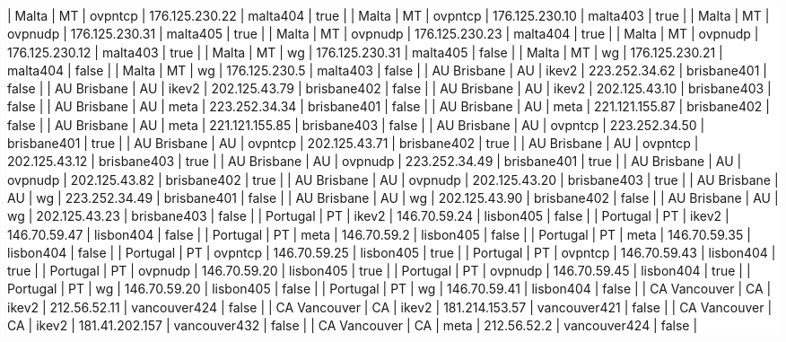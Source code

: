 | Malta | MT | ovpntcp | 176.125.230.22 | malta404 | true |
| Malta | MT | ovpntcp | 176.125.230.10 | malta403 | true |
| Malta | MT | ovpnudp | 176.125.230.31 | malta405 | true |
| Malta | MT | ovpnudp | 176.125.230.23 | malta404 | true |
| Malta | MT | ovpnudp | 176.125.230.12 | malta403 | true |
| Malta | MT | wg | 176.125.230.31 | malta405 | false |
| Malta | MT | wg | 176.125.230.21 | malta404 | false |
| Malta | MT | wg | 176.125.230.5 | malta403 | false |
| AU Brisbane | AU | ikev2 | 223.252.34.62 | brisbane401 | false |
| AU Brisbane | AU | ikev2 | 202.125.43.79 | brisbane402 | false |
| AU Brisbane | AU | ikev2 | 202.125.43.10 | brisbane403 | false |
| AU Brisbane | AU | meta | 223.252.34.34 | brisbane401 | false |
| AU Brisbane | AU | meta | 221.121.155.87 | brisbane402 | false |
| AU Brisbane | AU | meta | 221.121.155.85 | brisbane403 | false |
| AU Brisbane | AU | ovpntcp | 223.252.34.50 | brisbane401 | true |
| AU Brisbane | AU | ovpntcp | 202.125.43.71 | brisbane402 | true |
| AU Brisbane | AU | ovpntcp | 202.125.43.12 | brisbane403 | true |
| AU Brisbane | AU | ovpnudp | 223.252.34.49 | brisbane401 | true |
| AU Brisbane | AU | ovpnudp | 202.125.43.82 | brisbane402 | true |
| AU Brisbane | AU | ovpnudp | 202.125.43.20 | brisbane403 | true |
| AU Brisbane | AU | wg | 223.252.34.49 | brisbane401 | false |
| AU Brisbane | AU | wg | 202.125.43.90 | brisbane402 | false |
| AU Brisbane | AU | wg | 202.125.43.23 | brisbane403 | false |
| Portugal | PT | ikev2 | 146.70.59.24 | lisbon405 | false |
| Portugal | PT | ikev2 | 146.70.59.47 | lisbon404 | false |
| Portugal | PT | meta | 146.70.59.2 | lisbon405 | false |
| Portugal | PT | meta | 146.70.59.35 | lisbon404 | false |
| Portugal | PT | ovpntcp | 146.70.59.25 | lisbon405 | true |
| Portugal | PT | ovpntcp | 146.70.59.43 | lisbon404 | true |
| Portugal | PT | ovpnudp | 146.70.59.20 | lisbon405 | true |
| Portugal | PT | ovpnudp | 146.70.59.45 | lisbon404 | true |
| Portugal | PT | wg | 146.70.59.20 | lisbon405 | false |
| Portugal | PT | wg | 146.70.59.41 | lisbon404 | false |
| CA Vancouver | CA | ikev2 | 212.56.52.11 | vancouver424 | false |
| CA Vancouver | CA | ikev2 | 181.214.153.57 | vancouver421 | false |
| CA Vancouver | CA | ikev2 | 181.41.202.157 | vancouver432 | false |
| CA Vancouver | CA | meta | 212.56.52.2 | vancouver424 | false |